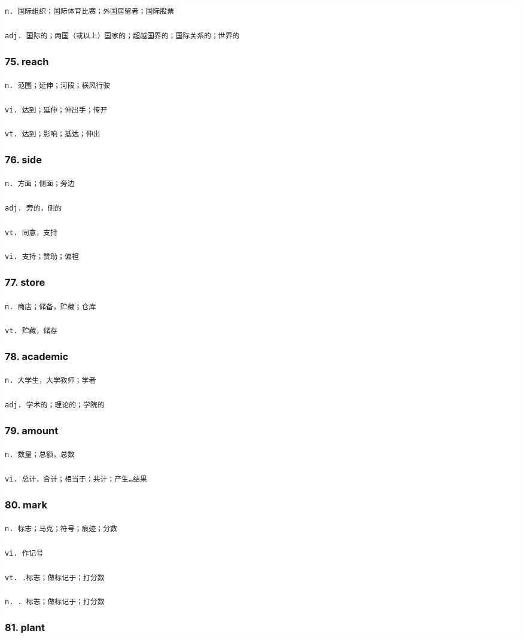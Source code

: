 ```
n. 国际组织；国际体育比赛；外国居留者；国际股票

adj. 国际的；两国（或以上）国家的；超越国界的；国际关系的；世界的
```
### 75. reach

```
n. 范围；延伸；河段；横风行驶

vi. 达到；延伸；伸出手；传开

vt. 达到；影响；抵达；伸出
```
### 76. side

```
n. 方面；侧面；旁边

adj. 旁的，侧的

vt. 同意，支持

vi. 支持；赞助；偏袒
```
### 77. store

```
n. 商店；储备，贮藏；仓库

vt. 贮藏，储存
```
### 78. academic

```
n. 大学生，大学教师；学者

adj. 学术的；理论的；学院的
```
### 79. amount

```
n. 数量；总额，总数

vi. 总计，合计；相当于；共计；产生…结果
```
### 80. mark

```
n. 标志；马克；符号；痕迹；分数

vi. 作记号

vt. .标志；做标记于；打分数

n. . 标志；做标记于；打分数
```
### 81. plant
